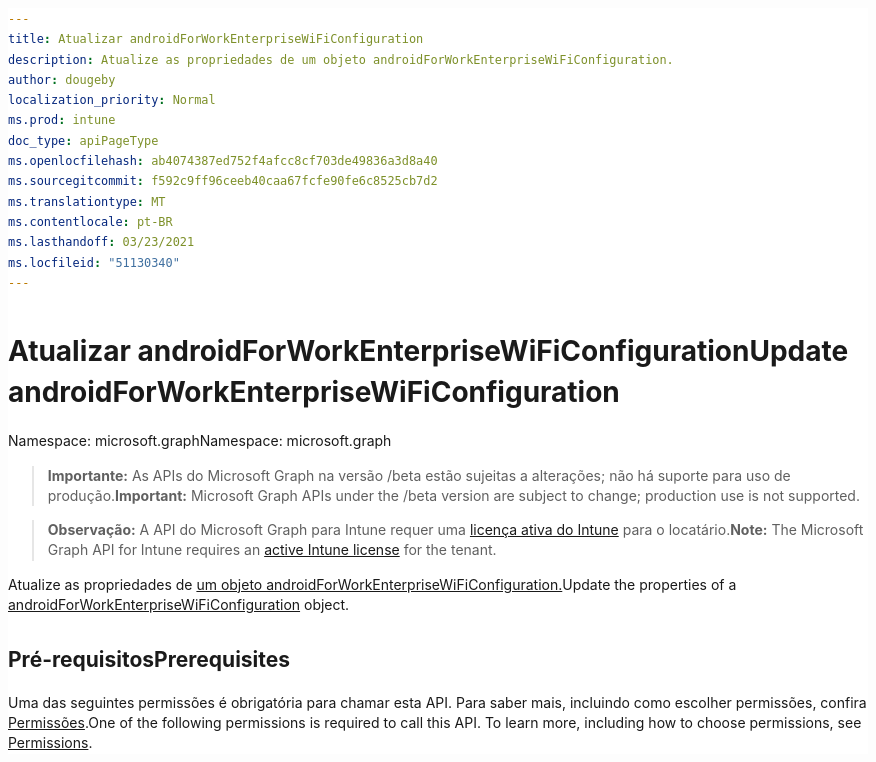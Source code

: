 ```yaml
---
title: Atualizar androidForWorkEnterpriseWiFiConfiguration
description: Atualize as propriedades de um objeto androidForWorkEnterpriseWiFiConfiguration.
author: dougeby
localization_priority: Normal
ms.prod: intune
doc_type: apiPageType
ms.openlocfilehash: ab4074387ed752f4afcc8cf703de49836a3d8a40
ms.sourcegitcommit: f592c9ff96ceeb40caa67fcfe90fe6c8525cb7d2
ms.translationtype: MT
ms.contentlocale: pt-BR
ms.lasthandoff: 03/23/2021
ms.locfileid: "51130340"
---
```

# <a name="update-androidforworkenterprisewificonfiguration"></a><span data-ttu-id="9e45a-103">Atualizar androidForWorkEnterpriseWiFiConfiguration</span><span class="sxs-lookup"><span data-stu-id="9e45a-103">Update androidForWorkEnterpriseWiFiConfiguration</span></span>

<span data-ttu-id="9e45a-104">Namespace: microsoft.graph</span><span class="sxs-lookup"><span data-stu-id="9e45a-104">Namespace: microsoft.graph</span></span>

> <span data-ttu-id="9e45a-105">**Importante:** As APIs do Microsoft Graph na versão /beta estão sujeitas a alterações; não há suporte para uso de produção.</span><span class="sxs-lookup"><span data-stu-id="9e45a-105">**Important:** Microsoft Graph APIs under the /beta version are subject to change; production use is not supported.</span></span>

> <span data-ttu-id="9e45a-106">**Observação:** A API do Microsoft Graph para Intune requer uma [licença ativa do Intune](https://go.microsoft.com/fwlink/?linkid=839381) para o locatário.</span><span class="sxs-lookup"><span data-stu-id="9e45a-106">**Note:** The Microsoft Graph API for Intune requires an [active Intune license](https://go.microsoft.com/fwlink/?linkid=839381) for the tenant.</span></span>

<span data-ttu-id="9e45a-107">Atualize as propriedades de [um objeto androidForWorkEnterpriseWiFiConfiguration.](../resources/intune-deviceconfig-androidforworkenterprisewificonfiguration.md)</span><span class="sxs-lookup"><span data-stu-id="9e45a-107">Update the properties of a [androidForWorkEnterpriseWiFiConfiguration](../resources/intune-deviceconfig-androidforworkenterprisewificonfiguration.md) object.</span></span>

## <a name="prerequisites"></a><span data-ttu-id="9e45a-108">Pré-requisitos</span><span class="sxs-lookup"><span data-stu-id="9e45a-108">Prerequisites</span></span>
<span data-ttu-id="9e45a-p101">Uma das seguintes permissões é obrigatória para chamar esta API. Para saber mais, incluindo como escolher permissões, confira [Permissões](/graph/permissions-reference).</span><span class="sxs-lookup"><span data-stu-id="9e45a-p101">One of the following permissions is required to call this API. To learn more, including how to choose permissions, see [Permissions](/graph/permissions-reference).</span></span>
